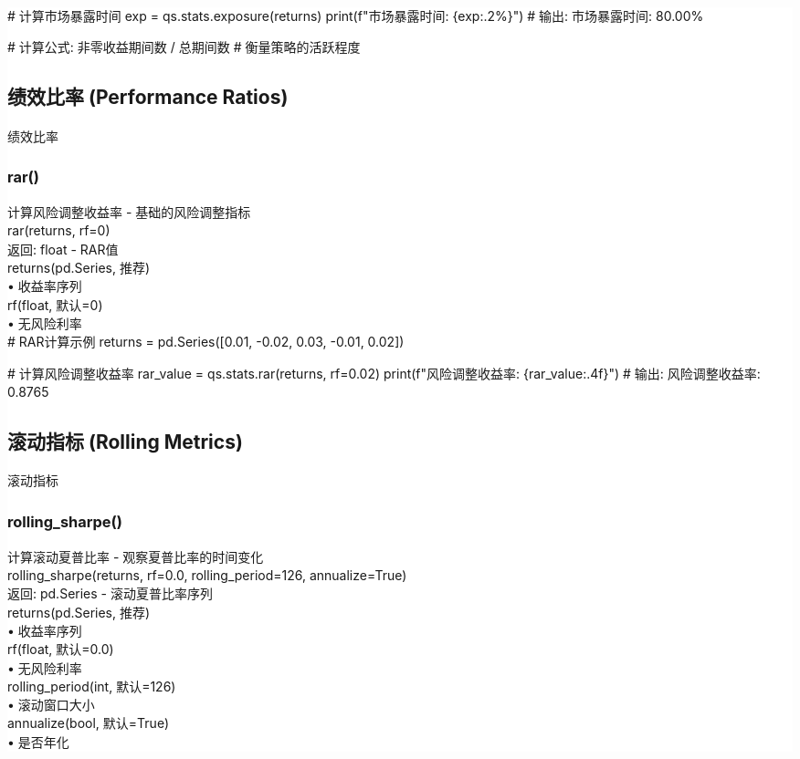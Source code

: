 
<span class="comment"># 计算市场暴露时间</span>
exp = qs.stats.exposure(returns)
print(f"市场暴露时间: {exp:.2%}")
<span class="output"># 输出: 市场暴露时间: 80.00%</span>

<span class="comment"># 计算公式: 非零收益期间数 / 总期间数</span>
<span class="comment"># 衡量策略的活跃程度</span>
</div>
</div>

## 绩效比率 (Performance Ratios)

<div class="function-card performance-ratios">
<div class="category">绩效比率</div>
<h3>rar()</h3>
<div class="description">计算风险调整收益率 - 基础的风险调整指标</div>
<div class="signature">rar(returns, rf=0)</div>
<div class="returns">返回: float - RAR值</div>
<div class="param-details">
<div class="param-item">
<span class="param-name">returns</span><span class="param-type">(pd.Series, 推荐)</span>
<div class="param-desc">• 收益率序列</div>
</div>
<div class="param-item">
<span class="param-name">rf</span><span class="param-type">(float, 默认=0)</span>
<div class="param-desc">• 无风险利率</div>
</div>
</div>
<div class="example-code">
<span class="comment"># RAR计算示例</span>
returns = pd.Series([0.01, -0.02, 0.03, -0.01, 0.02])

<span class="comment"># 计算风险调整收益率</span>
rar_value = qs.stats.rar(returns, rf=0.02)
print(f"风险调整收益率: {rar_value:.4f}")
<span class="output"># 输出: 风险调整收益率: 0.8765</span>
</div>
</div>

## 滚动指标 (Rolling Metrics)

<div class="function-card performance-ratios">
<div class="category">滚动指标</div>
<h3>rolling_sharpe()</h3>
<div class="description">计算滚动夏普比率 - 观察夏普比率的时间变化</div>
<div class="signature">rolling_sharpe(returns, rf=0.0, rolling_period=126, annualize=True)</div>
<div class="returns">返回: pd.Series - 滚动夏普比率序列</div>
<div class="param-details">
<div class="param-item">
<span class="param-name">returns</span><span class="param-type">(pd.Series, 推荐)</span>
<div class="param-desc">• 收益率序列</div>
</div>
<div class="param-item">
<span class="param-name">rf</span><span class="param-type">(float, 默认=0.0)</span>
<div class="param-desc">• 无风险利率</div>
</div>
<div class="param-item">
<span class="param-name">rolling_period</span><span class="param-type">(int, 默认=126)</span>
<div class="param-desc">• 滚动窗口大小</div>
</div>
<div class="param-item">
<span class="param-name">annualize</span><span class="param-type">(bool, 默认=True)</span>
<div class="param-desc">• 是否年化</div>